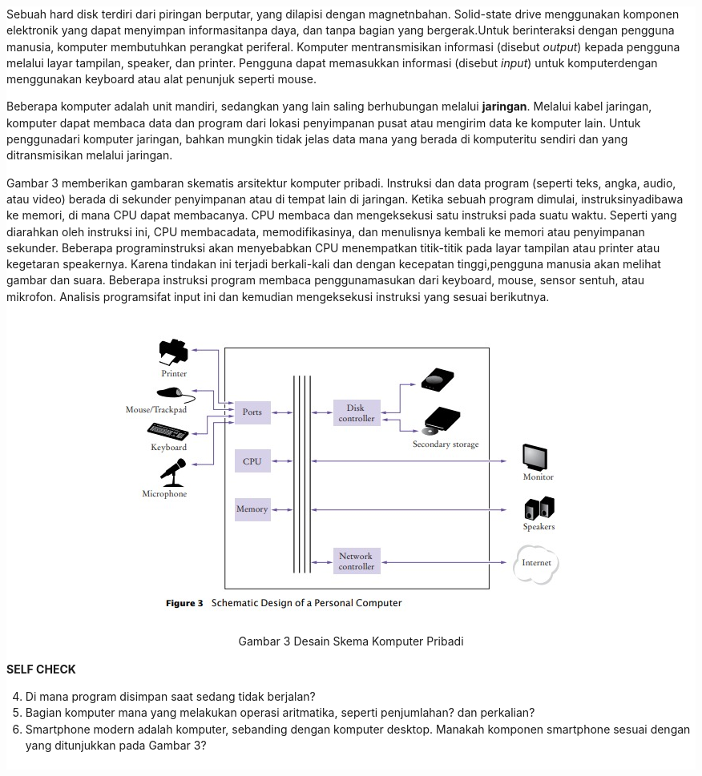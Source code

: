 Sebuah hard disk terdiri dari piringan berputar, yang dilapisi dengan magnetnbahan. Solid-state drive menggunakan komponen elektronik yang dapat menyimpan informasitanpa daya, dan tanpa bagian yang bergerak.Untuk berinteraksi dengan pengguna manusia, komputer membutuhkan perangkat periferal. Komputer mentransmisikan informasi (disebut _output_) kepada pengguna melalui layar tampilan, speaker, dan printer. Pengguna dapat memasukkan informasi (disebut _input_) untuk komputerdengan menggunakan keyboard atau alat penunjuk seperti mouse.

Beberapa komputer adalah unit mandiri, sedangkan yang lain saling berhubungan melalui **jaringan**. Melalui kabel jaringan, komputer dapat membaca data dan program dari lokasi penyimpanan pusat atau mengirim data ke komputer lain. Untuk penggunadari komputer jaringan, bahkan mungkin tidak jelas data mana yang berada di komputeritu sendiri dan yang ditransmisikan melalui jaringan.

Gambar 3 memberikan gambaran skematis arsitektur komputer pribadi. Instruksi dan data program (seperti teks, angka, audio, atau video) berada di sekunder penyimpanan atau di tempat lain di jaringan. Ketika sebuah program dimulai, instruksinyadibawa ke memori, di mana CPU dapat membacanya. CPU membaca dan mengeksekusi satu instruksi pada suatu waktu. Seperti yang diarahkan oleh instruksi ini, CPU membacadata, memodifikasinya, dan menulisnya kembali ke memori atau penyimpanan sekunder. Beberapa programinstruksi akan menyebabkan CPU menempatkan titik-titik pada layar tampilan atau printer atau kegetaran speakernya. Karena tindakan ini terjadi berkali-kali dan dengan kecepatan tinggi,pengguna manusia akan melihat gambar dan suara. Beberapa instruksi program membaca penggunamasukan dari keyboard, mouse, sensor sentuh, atau mikrofon. Analisis programsifat input ini dan kemudian mengeksekusi instruksi yang sesuai berikutnya.

<p align="center"><img src="img/gambar3.jpeg"></p>
<p align="center">Gambar 3 Desain Skema Komputer Pribadi</p>

**SELF CHECK**

4. Di mana program disimpan saat sedang tidak berjalan?
5. Bagian komputer mana yang melakukan operasi aritmatika, seperti penjumlahan?
dan perkalian?
6. Smartphone modern adalah komputer, sebanding dengan komputer desktop. Manakah
komponen smartphone sesuai dengan yang ditunjukkan pada Gambar 3?<br><br>
